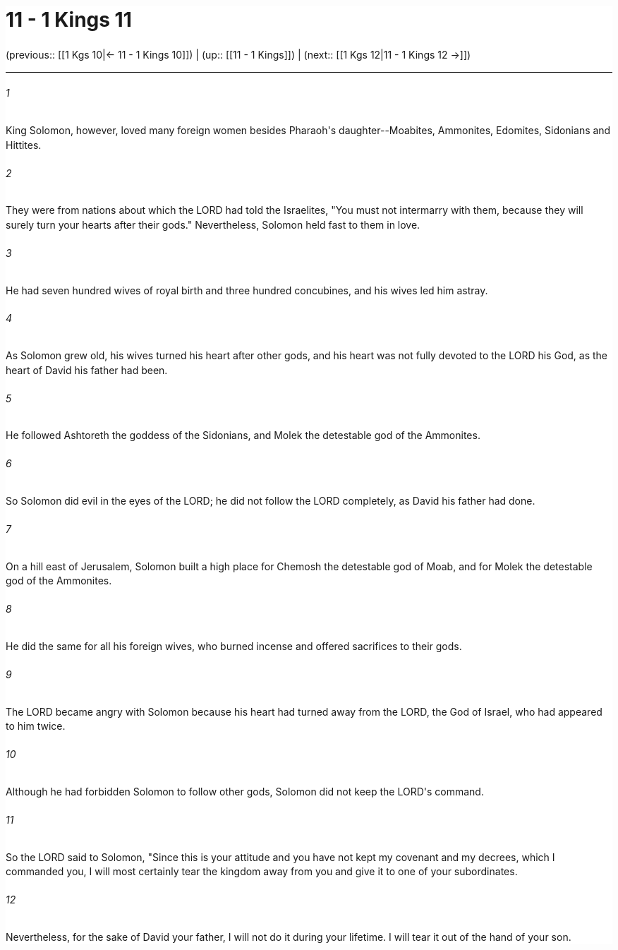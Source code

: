 # 11 - 1 Kings 11

(previous:: [[1 Kgs 10|← 11 - 1 Kings 10]]) | (up:: [[11 - 1 Kings]]) | (next:: [[1 Kgs 12|11 - 1 Kings 12 →]])

***


###### 1 
King Solomon, however, loved many foreign women besides Pharaoh's daughter--Moabites, Ammonites, Edomites, Sidonians and Hittites. 

###### 2 
They were from nations about which the LORD had told the Israelites, "You must not intermarry with them, because they will surely turn your hearts after their gods." Nevertheless, Solomon held fast to them in love. 

###### 3 
He had seven hundred wives of royal birth and three hundred concubines, and his wives led him astray. 

###### 4 
As Solomon grew old, his wives turned his heart after other gods, and his heart was not fully devoted to the LORD his God, as the heart of David his father had been. 

###### 5 
He followed Ashtoreth the goddess of the Sidonians, and Molek the detestable god of the Ammonites. 

###### 6 
So Solomon did evil in the eyes of the LORD; he did not follow the LORD completely, as David his father had done. 

###### 7 
On a hill east of Jerusalem, Solomon built a high place for Chemosh the detestable god of Moab, and for Molek the detestable god of the Ammonites. 

###### 8 
He did the same for all his foreign wives, who burned incense and offered sacrifices to their gods. 

###### 9 
The LORD became angry with Solomon because his heart had turned away from the LORD, the God of Israel, who had appeared to him twice. 

###### 10 
Although he had forbidden Solomon to follow other gods, Solomon did not keep the LORD's command. 

###### 11 
So the LORD said to Solomon, "Since this is your attitude and you have not kept my covenant and my decrees, which I commanded you, I will most certainly tear the kingdom away from you and give it to one of your subordinates. 

###### 12 
Nevertheless, for the sake of David your father, I will not do it during your lifetime. I will tear it out of the hand of your son. 
